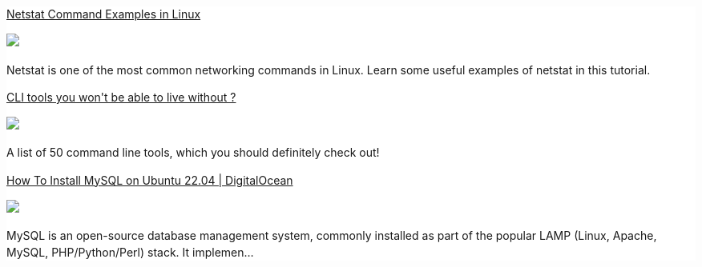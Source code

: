 </div>

<div class="card">

<div class="card-title">

[Netstat Command Examples in
Linux](https://linuxhandbook.com/netstat-command)

</div>

<div class="card-image">

[![](https://linuxhandbook.com/content/images/2023/01/netstat-commmand.png)](https://linuxhandbook.com/netstat-command)

</div>

Netstat is one of the most common networking commands in Linux. Learn
some useful examples of netstat in this tutorial.

</div>

<div class="card">

<div class="card-title">

[CLI tools you won't be able to live without
?](https://dev.to/lissy93/cli-tools-you-cant-live-without-57f6)

</div>

<div class="card-image">

[![](https://res.cloudinary.com/practicaldev/image/fetch/s--7amUhZyy--/c_imagga_scale,f_auto,fl_progressive,h_500,q_auto,w_1000/https://i.ibb.co/F4THZ2T/cli-tools-banner.png)](https://dev.to/lissy93/cli-tools-you-cant-live-without-57f6)

</div>

A list of 50 command line tools, which you should definitely check out!

</div>

<div class="card">

<div class="card-title">

[How To Install MySQL on Ubuntu 22.04 \|
DigitalOcean](https://www.digitalocean.com/community/tutorials/how-to-install-mysql-on-ubuntu-22-04)

</div>

<div class="card-image">

[![](https://community-cdn-digitalocean-com.global.ssl.fastly.net/M1bswVs7zkuTaBacgsKxDCB4)](https://www.digitalocean.com/community/tutorials/how-to-install-mysql-on-ubuntu-22-04)

</div>

MySQL is an open-source database management system, commonly installed
as part of the popular LAMP (Linux, Apache, MySQL, PHP/Python/Perl)
stack. It implemen…
